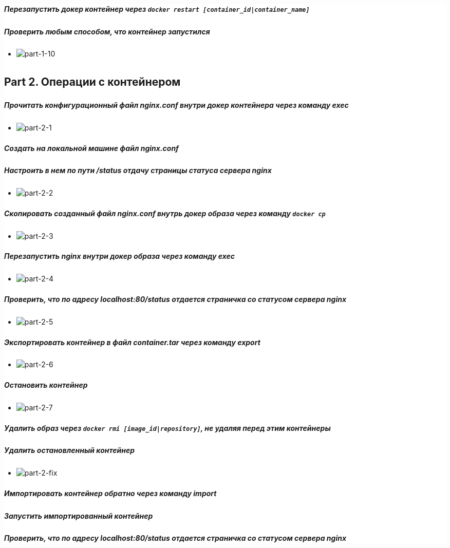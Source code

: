##### Перезапустить докер контейнер через `docker restart [container_id|container_name]`
##### Проверить любым способом, что контейнер запустился

- ![part-1-10](/misc/images/docker1-10.png)



## Part 2. Операции с контейнером

##### Прочитать конфигурационный файл *nginx.conf* внутри докер контейнера через команду *exec*

- ![part-2-1](/misc/images/docker2-1.png)

##### Создать на локальной машине файл *nginx.conf*
##### Настроить в нем по пути */status* отдачу страницы статуса сервера **nginx**

- ![part-2-2](/misc/images/docker2-2.png)

##### Скопировать созданный файл *nginx.conf* внутрь докер образа через команду `docker cp`

- ![part-2-3](/misc/images/docker2-3.png)

##### Перезапустить **nginx** внутри докер образа через команду *exec*

- ![part-2-4](/misc/images/docker2-4.png)

##### Проверить, что по адресу *localhost:80/status* отдается страничка со статусом сервера **nginx**

- ![part-2-5](/misc/images/docker2-5.png)

##### Экспортировать контейнер в файл *container.tar* через команду *export*

- ![part-2-6](/misc/images/docker2-6.png)

##### Остановить контейнер

- ![part-2-7](/misc/images/docker2-7.png)

##### Удалить образ через `docker rmi [image_id|repository]`, не удаляя перед этим контейнеры
##### Удалить остановленный контейнер

- ![part-2-fix](/misc/images/docker-fix-2.png)

##### Импортировать контейнер обратно через команду *import*
##### Запустить импортированный контейнер
##### Проверить, что по адресу *localhost:80/status* отдается страничка со статусом сервера **nginx**
